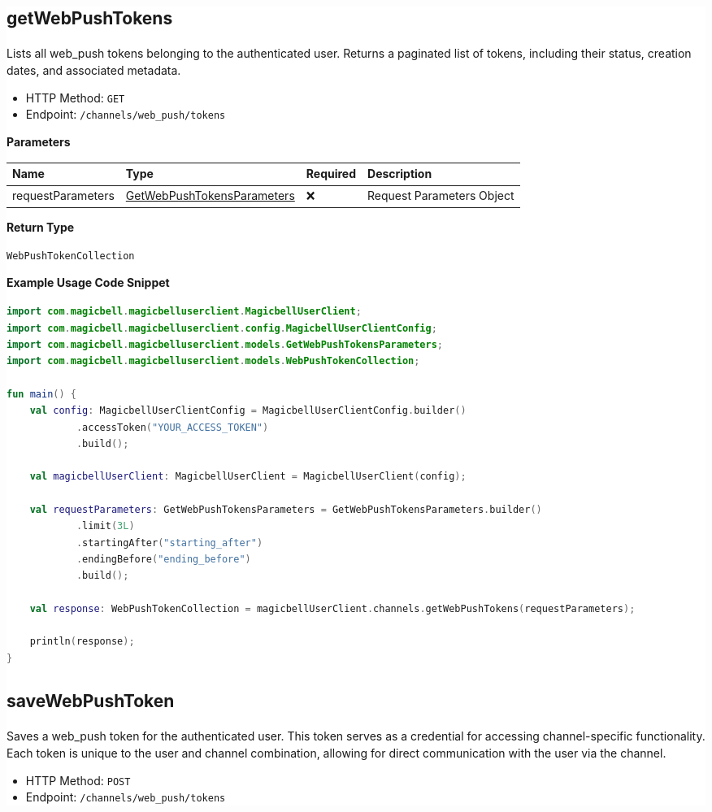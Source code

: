 ## getWebPushTokens

Lists all web_push tokens belonging to the authenticated user. Returns a paginated list of tokens, including their status, creation dates, and associated metadata.

- HTTP Method: `GET`
- Endpoint: `/channels/web_push/tokens`

**Parameters**

| Name              | Type                                                                  | Required | Description               |
| :---------------- | :-------------------------------------------------------------------- | :------- | :------------------------ |
| requestParameters | [GetWebPushTokensParameters](../models/GetWebPushTokensParameters.md) | ❌       | Request Parameters Object |

**Return Type**

`WebPushTokenCollection`

**Example Usage Code Snippet**

```kotlin
import com.magicbell.magicbelluserclient.MagicbellUserClient;
import com.magicbell.magicbelluserclient.config.MagicbellUserClientConfig;
import com.magicbell.magicbelluserclient.models.GetWebPushTokensParameters;
import com.magicbell.magicbelluserclient.models.WebPushTokenCollection;

fun main() {
	val config: MagicbellUserClientConfig = MagicbellUserClientConfig.builder()
			.accessToken("YOUR_ACCESS_TOKEN")
			.build();

    val magicbellUserClient: MagicbellUserClient = MagicbellUserClient(config);

    val requestParameters: GetWebPushTokensParameters = GetWebPushTokensParameters.builder()
			.limit(3L)
			.startingAfter("starting_after")
			.endingBefore("ending_before")
			.build();

    val response: WebPushTokenCollection = magicbellUserClient.channels.getWebPushTokens(requestParameters);

    println(response);
}
```

## saveWebPushToken

Saves a web_push token for the authenticated user. This token serves as a credential for accessing channel-specific functionality. Each token is unique to the user and channel combination, allowing for direct communication with the user via the channel.

- HTTP Method: `POST`
- Endpoint: `/channels/web_push/tokens`
